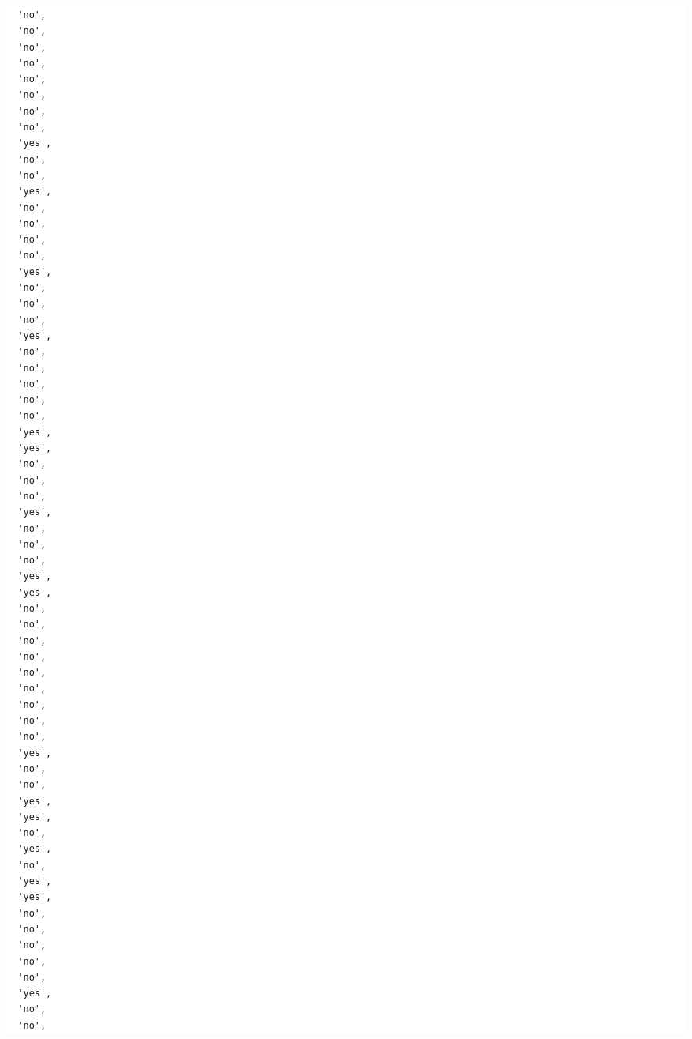       'no',
      'no',
      'no',
      'no',
      'no',
      'no',
      'no',
      'no',
      'yes',
      'no',
      'no',
      'yes',
      'no',
      'no',
      'no',
      'no',
      'yes',
      'no',
      'no',
      'no',
      'yes',
      'no',
      'no',
      'no',
      'no',
      'no',
      'yes',
      'yes',
      'no',
      'no',
      'no',
      'yes',
      'no',
      'no',
      'no',
      'yes',
      'yes',
      'no',
      'no',
      'no',
      'no',
      'no',
      'no',
      'no',
      'no',
      'no',
      'yes',
      'no',
      'no',
      'yes',
      'yes',
      'no',
      'yes',
      'no',
      'yes',
      'yes',
      'no',
      'no',
      'no',
      'no',
      'no',
      'yes',
      'no',
      'no',